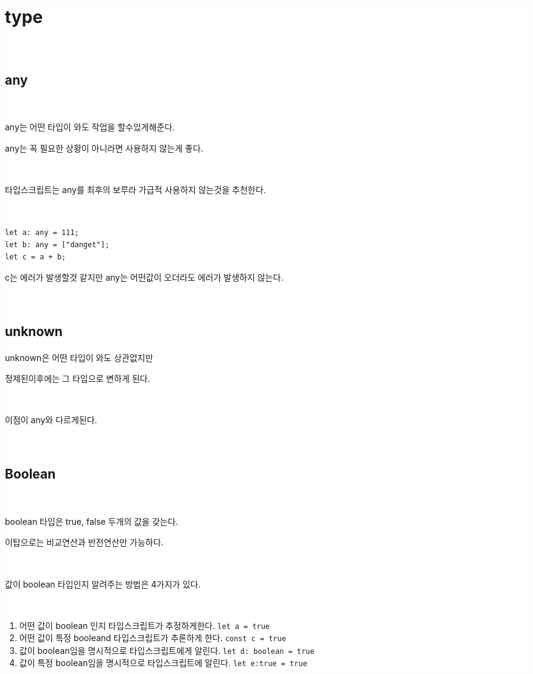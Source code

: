 # type

<br>

## any

<br>

any는 어떤 타입이 와도 작업을 할수있게해준다.

any는 꼭 필요한 상황이 아니라면 사용하지 않는게 좋다.

<br>

타입스크립트는 any를 최후의 보루라 가급적 사용하지 않는것을 추천한다.

<br>

```tsx
let a: any = 111;
let b: any = ["danget"];
let c = a + b;
```

c는 에러가 발생할것 같지만 any는 어떤값이 오더라도 에러가 발생하지 않는다.

<br>

## unknown

unknown은 어떤 타입이 와도 상관없지만

정제된이후에는 그 타입으로 변하게 된다.

<br>

이점이 any와 다르게된다.

<br>

## Boolean

<br>

boolean 타입은 true, false 두개의 값을 갖는다.

이탑으로는 비교연산과 반전연산만 가능하다.

<br>

값이 boolean 타입인지 알려주는 방법은 4가지가 있다.

<br>

1. 어떤 값이 boolean 인지 타입스크립트가 추정하게한다. `let a = true`
2. 어떤 값이 특정 booleand 타입스크립트가 추론하게 한다. `const c = true`
3. 값이 boolean임을 명시적으로 타입스크립트에게 알린다. `let d: boolean = true`
4. 값이 특정 boolean임을 명시적으로 타입스크립트에 알린다. `let e:true = true`
